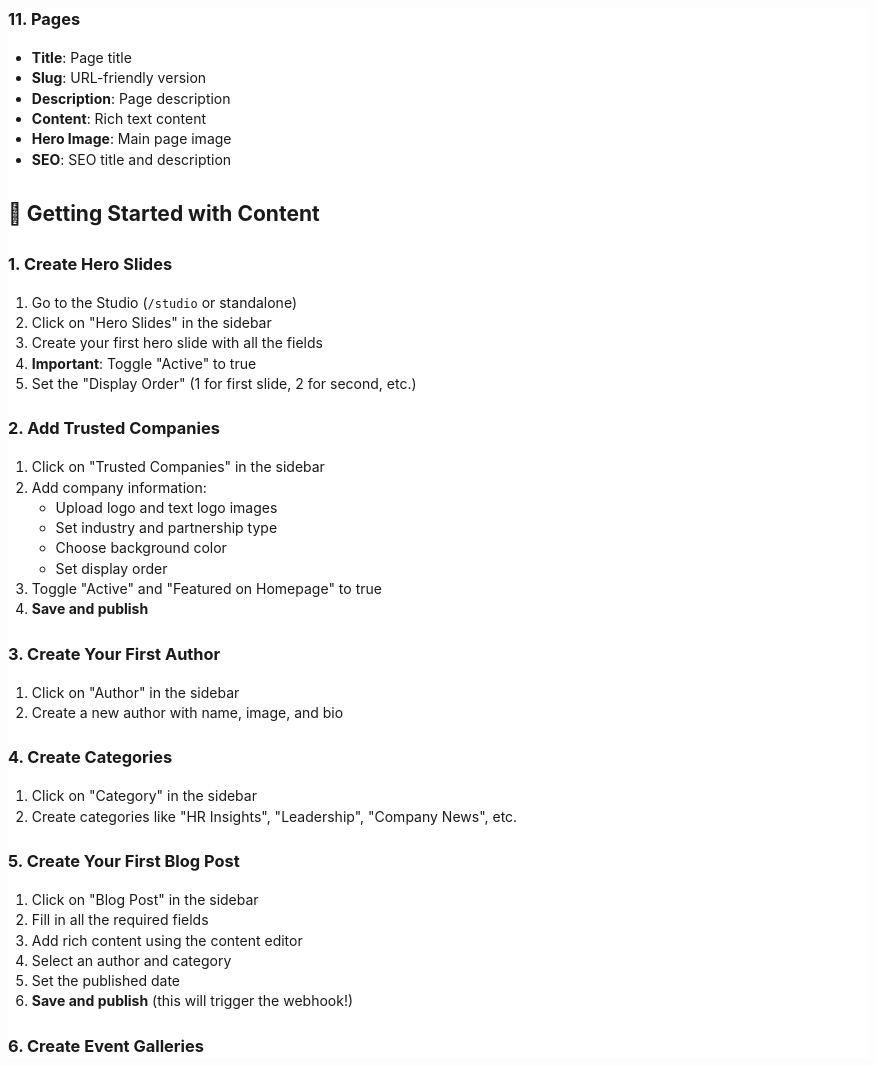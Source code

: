### 11. Pages

- **Title**: Page title
- **Slug**: URL-friendly version
- **Description**: Page description
- **Content**: Rich text content
- **Hero Image**: Main page image
- **SEO**: SEO title and description

## 🎯 Getting Started with Content

### 1. Create Hero Slides

1. Go to the Studio (`/studio` or standalone)
2. Click on "Hero Slides" in the sidebar
3. Create your first hero slide with all the fields
4. **Important**: Toggle "Active" to true
5. Set the "Display Order" (1 for first slide, 2 for second, etc.)

### 2. Add Trusted Companies

1. Click on "Trusted Companies" in the sidebar
2. Add company information:
   - Upload logo and text logo images
   - Set industry and partnership type
   - Choose background color
   - Set display order
3. Toggle "Active" and "Featured on Homepage" to true
4. **Save and publish**

### 3. Create Your First Author

1. Click on "Author" in the sidebar
2. Create a new author with name, image, and bio

### 4. Create Categories

1. Click on "Category" in the sidebar
2. Create categories like "HR Insights", "Leadership", "Company News", etc.

### 5. Create Your First Blog Post

1. Click on "Blog Post" in the sidebar
2. Fill in all the required fields
3. Add rich content using the content editor
4. Select an author and category
5. Set the published date
6. **Save and publish** (this will trigger the webhook!)

### 6. Create Event Galleries
